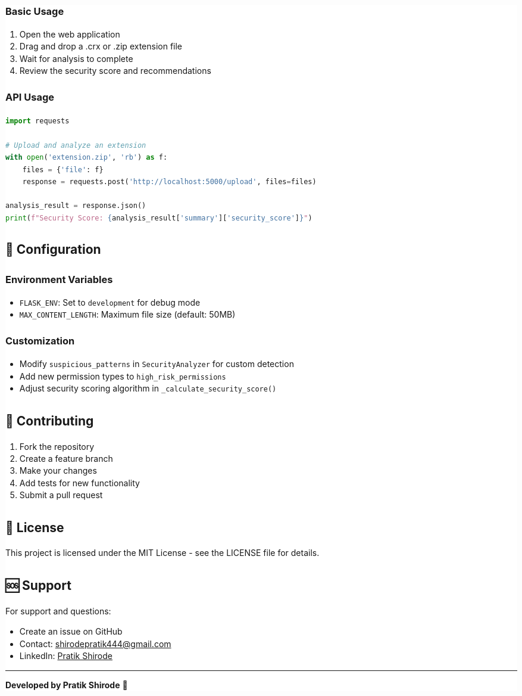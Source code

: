 ### Basic Usage
1. Open the web application
2. Drag and drop a .crx or .zip extension file
3. Wait for analysis to complete
4. Review the security score and recommendations

### API Usage
```python
import requests

# Upload and analyze an extension
with open('extension.zip', 'rb') as f:
    files = {'file': f}
    response = requests.post('http://localhost:5000/upload', files=files)
    
analysis_result = response.json()
print(f"Security Score: {analysis_result['summary']['security_score']}")
```

## 🔧 Configuration

### Environment Variables
- `FLASK_ENV`: Set to `development` for debug mode
- `MAX_CONTENT_LENGTH`: Maximum file size (default: 50MB)

### Customization
- Modify `suspicious_patterns` in `SecurityAnalyzer` for custom detection
- Add new permission types to `high_risk_permissions`
- Adjust security scoring algorithm in `_calculate_security_score()`

## 🤝 Contributing

1. Fork the repository
2. Create a feature branch
3. Make your changes
4. Add tests for new functionality
5. Submit a pull request

## 📄 License

This project is licensed under the MIT License - see the LICENSE file for details.

## 🆘 Support

For support and questions:
- Create an issue on GitHub
- Contact: shirodepratik444@gmail.com
- LinkedIn: [Pratik Shirode](https://www.linkedin.com/in/pratikshirode2405)

---

**Developed by Pratik Shirode** 🚀 